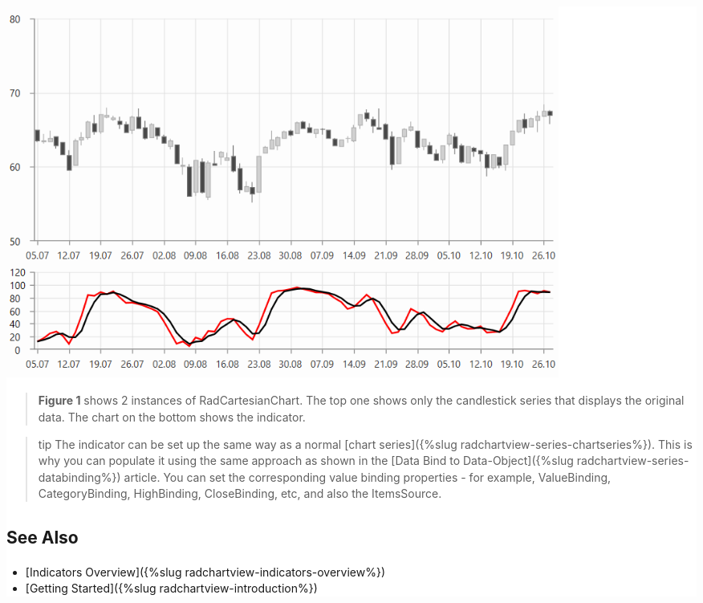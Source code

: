 <img src="images/radchartview-indicators-stochasticslowindicator-0.png" style="width: 80%;">

> __Figure 1__ shows 2 instances of RadCartesianChart. The top one shows only the candlestick series that displays the original data. The chart on the bottom shows the indicator.

>tip The indicator can be set up the same way as a normal [chart series]({%slug radchartview-series-chartseries%}). This is why you can populate it using the same approach as shown in the [Data Bind to Data-Object]({%slug radchartview-series-databinding%}) article. You can set the corresponding value binding properties - for example, ValueBinding, CategoryBinding, HighBinding, CloseBinding, etc, and also the ItemsSource.

## See Also
* [Indicators Overview]({%slug radchartview-indicators-overview%})
* [Getting Started]({%slug radchartview-introduction%})